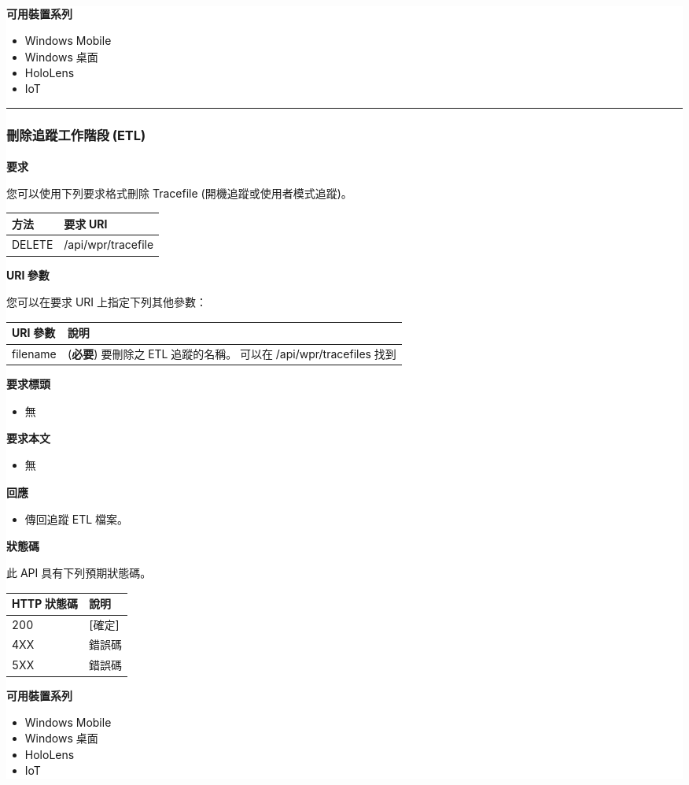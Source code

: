 **可用裝置系列**

* Windows Mobile
* Windows 桌面
* HoloLens
* IoT

<hr>

### <a name="delete-a-tracing-session-etl"></a>刪除追蹤工作階段 (ETL)

**要求**

您可以使用下列要求格式刪除 Tracefile (開機追蹤或使用者模式追蹤)。 

| 方法      | 要求 URI |
| :------     | :----- |
| DELETE | /api/wpr/tracefile |


**URI 參數**

您可以在要求 URI 上指定下列其他參數：

| URI 參數 | 說明 |
| :------          | :------ |
| filename   | (**必要**) 要刪除之 ETL 追蹤的名稱。  可以在 /api/wpr/tracefiles 找到 |

**要求標頭**

- 無

**要求本文**

- 無

**回應**

- 傳回追蹤 ETL 檔案。

**狀態碼**

此 API 具有下列預期狀態碼。

| HTTP 狀態碼      | 說明 |
| :------     | :----- |
| 200 | [確定] |
| 4XX | 錯誤碼 |
| 5XX | 錯誤碼 |

**可用裝置系列**

* Windows Mobile
* Windows 桌面
* HoloLens
* IoT
